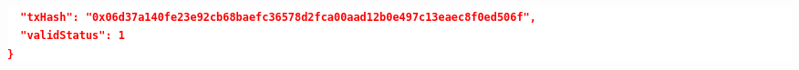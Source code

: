 ```json
  "txHash": "0x06d37a140fe23e92cb68baefc36578d2fca00aad12b0e497c13eaec8f0ed506f",
  "validStatus": 1
}
```
